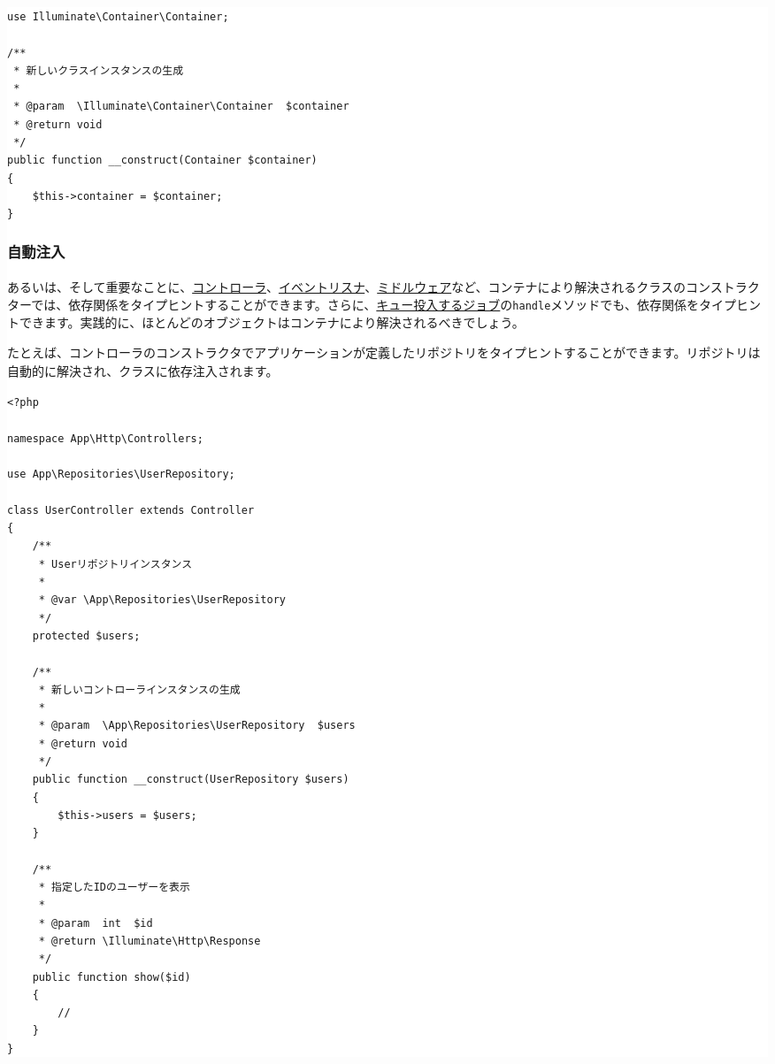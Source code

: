     use Illuminate\Container\Container;

    /**
     * 新しいクラスインスタンスの生成
     *
     * @param  \Illuminate\Container\Container  $container
     * @return void
     */
    public function __construct(Container $container)
    {
        $this->container = $container;
    }

<a name="automatic-injection"></a>
### 自動注入

あるいは、そして重要なことに、[コントローラ](/docs/{{version}}/controllers)、[イベントリスナ](/docs/{{version}}/events)、[ミドルウェア](/docs/{{version}}/middleware)など、コンテナにより解決されるクラスのコンストラクターでは、依存関係をタイプヒントすることができます。さらに、[キュー投入するジョブ](/docs/{{version}}/queues)の`handle`メソッドでも、依存関係をタイプヒントできます。実践的に、ほとんどのオブジェクトはコンテナにより解決されるべきでしょう。

たとえば、コントローラのコンストラクタでアプリケーションが定義したリポジトリをタイプヒントすることができます。リポジトリは自動的に解決され、クラスに依存注入されます。

    <?php

    namespace App\Http\Controllers;

    use App\Repositories\UserRepository;

    class UserController extends Controller
    {
        /**
         * Userリポジトリインスタンス
         *
         * @var \App\Repositories\UserRepository
         */
        protected $users;

        /**
         * 新しいコントローラインスタンスの生成
         *
         * @param  \App\Repositories\UserRepository  $users
         * @return void
         */
        public function __construct(UserRepository $users)
        {
            $this->users = $users;
        }

        /**
         * 指定したIDのユーザーを表示
         *
         * @param  int  $id
         * @return \Illuminate\Http\Response
         */
        public function show($id)
        {
            //
        }
    }
